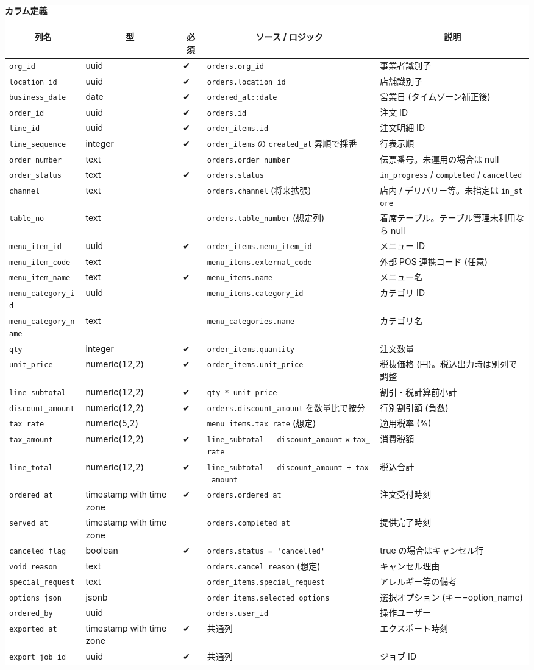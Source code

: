 #### カラム定義

| 列名 | 型 | 必須 | ソース / ロジック | 説明 |
| --- | --- | --- | --- | --- |
| `org_id` | uuid | ✔ | `orders.org_id` | 事業者識別子 |
| `location_id` | uuid | ✔ | `orders.location_id` | 店舗識別子 |
| `business_date` | date | ✔ | `ordered_at::date` | 営業日 (タイムゾーン補正後) |
| `order_id` | uuid | ✔ | `orders.id` | 注文 ID |
| `line_id` | uuid | ✔ | `order_items.id` | 注文明細 ID |
| `line_sequence` | integer | ✔ | `order_items` の `created_at` 昇順で採番 | 行表示順 |
| `order_number` | text |  | `orders.order_number` | 伝票番号。未運用の場合は null |
| `order_status` | text | ✔ | `orders.status` | `in_progress` / `completed` / `cancelled` |
| `channel` | text |  | `orders.channel` (将来拡張) | 店内 / デリバリー等。未指定は `in_store` |
| `table_no` | text |  | `orders.table_number` (想定列) | 着席テーブル。テーブル管理未利用なら null |
| `menu_item_id` | uuid | ✔ | `order_items.menu_item_id` | メニュー ID |
| `menu_item_code` | text |  | `menu_items.external_code` | 外部 POS 連携コード (任意) |
| `menu_item_name` | text | ✔ | `menu_items.name` | メニュー名 |
| `menu_category_id` | uuid |  | `menu_items.category_id` | カテゴリ ID |
| `menu_category_name` | text |  | `menu_categories.name` | カテゴリ名 |
| `qty` | integer | ✔ | `order_items.quantity` | 注文数量 |
| `unit_price` | numeric(12,2) | ✔ | `order_items.unit_price` | 税抜価格 (円)。税込出力時は別列で調整 |
| `line_subtotal` | numeric(12,2) | ✔ | `qty * unit_price` | 割引・税計算前小計 |
| `discount_amount` | numeric(12,2) | ✔ | `orders.discount_amount` を数量比で按分 | 行別割引額 (負数) |
| `tax_rate` | numeric(5,2) |  | `menu_items.tax_rate` (想定) | 適用税率 (%) |
| `tax_amount` | numeric(12,2) | ✔ | `line_subtotal - discount_amount` × `tax_rate` | 消費税額 |
| `line_total` | numeric(12,2) | ✔ | `line_subtotal - discount_amount + tax_amount` | 税込合計 |
| `ordered_at` | timestamp with time zone | ✔ | `orders.ordered_at` | 注文受付時刻 |
| `served_at` | timestamp with time zone |  | `orders.completed_at` | 提供完了時刻 |
| `canceled_flag` | boolean | ✔ | `orders.status = 'cancelled'` | true の場合はキャンセル行 |
| `void_reason` | text |  | `orders.cancel_reason` (想定) | キャンセル理由 |
| `special_request` | text |  | `order_items.special_request` | アレルギー等の備考 |
| `options_json` | jsonb |  | `order_items.selected_options` | 選択オプション (キー=option_name) |
| `ordered_by` | uuid |  | `orders.user_id` | 操作ユーザー |
| `exported_at` | timestamp with time zone | ✔ | 共通列 | エクスポート時刻 |
| `export_job_id` | uuid | ✔ | 共通列 | ジョブ ID |
